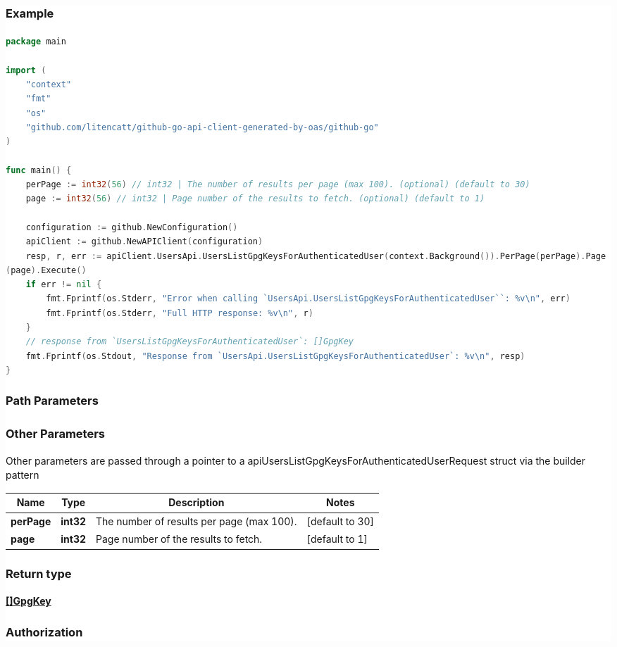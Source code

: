 
### Example

```go
package main

import (
    "context"
    "fmt"
    "os"
    "github.com/litencatt/github-go-api-client-generated-by-oas/github-go"
)

func main() {
    perPage := int32(56) // int32 | The number of results per page (max 100). (optional) (default to 30)
    page := int32(56) // int32 | Page number of the results to fetch. (optional) (default to 1)

    configuration := github.NewConfiguration()
    apiClient := github.NewAPIClient(configuration)
    resp, r, err := apiClient.UsersApi.UsersListGpgKeysForAuthenticatedUser(context.Background()).PerPage(perPage).Page(page).Execute()
    if err != nil {
        fmt.Fprintf(os.Stderr, "Error when calling `UsersApi.UsersListGpgKeysForAuthenticatedUser``: %v\n", err)
        fmt.Fprintf(os.Stderr, "Full HTTP response: %v\n", r)
    }
    // response from `UsersListGpgKeysForAuthenticatedUser`: []GpgKey
    fmt.Fprintf(os.Stdout, "Response from `UsersApi.UsersListGpgKeysForAuthenticatedUser`: %v\n", resp)
}
```

### Path Parameters



### Other Parameters

Other parameters are passed through a pointer to a apiUsersListGpgKeysForAuthenticatedUserRequest struct via the builder pattern


Name | Type | Description  | Notes
------------- | ------------- | ------------- | -------------
 **perPage** | **int32** | The number of results per page (max 100). | [default to 30]
 **page** | **int32** | Page number of the results to fetch. | [default to 1]

### Return type

[**[]GpgKey**](GpgKey.md)

### Authorization
